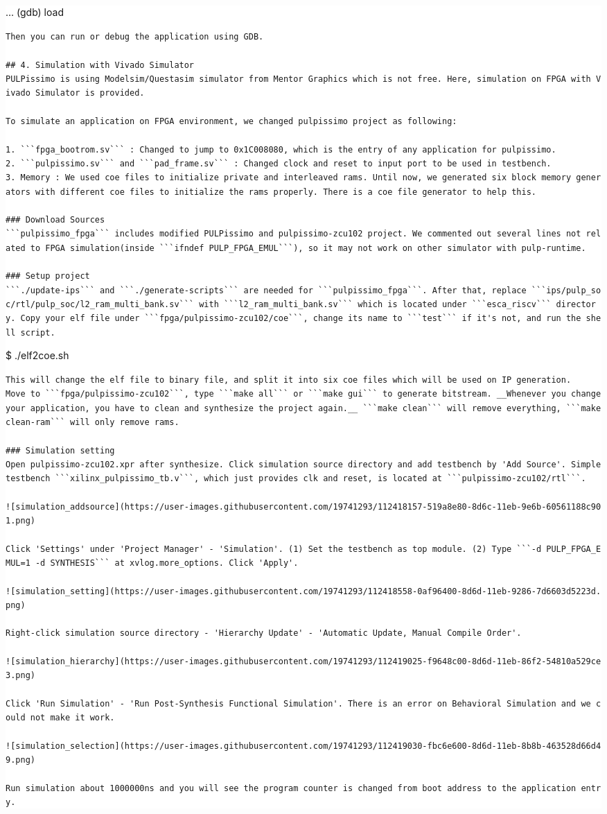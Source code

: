 ...
(gdb) load
```
Then you can run or debug the application using GDB.

## 4. Simulation with Vivado Simulator
PULPissimo is using Modelsim/Questasim simulator from Mentor Graphics which is not free. Here, simulation on FPGA with Vivado Simulator is provided.
   
To simulate an application on FPGA environment, we changed pulpissimo project as following:

1. ```fpga_bootrom.sv``` : Changed to jump to 0x1C008080, which is the entry of any application for pulpissimo.
2. ```pulpissimo.sv``` and ```pad_frame.sv``` : Changed clock and reset to input port to be used in testbench.
3. Memory : We used coe files to initialize private and interleaved rams. Until now, we generated six block memory generators with different coe files to initialize the rams properly. There is a coe file generator to help this.

### Download Sources
```pulpissimo_fpga``` includes modified PULPissimo and pulpissimo-zcu102 project. We commented out several lines not related to FPGA simulation(inside ```ifndef PULP_FPGA_EMUL```), so it may not work on other simulator with pulp-runtime. 

### Setup project
```./update-ips``` and ```./generate-scripts``` are needed for ```pulpissimo_fpga```. After that, replace ```ips/pulp_soc/rtl/pulp_soc/l2_ram_multi_bank.sv``` with ```l2_ram_multi_bank.sv``` which is located under ```esca_riscv``` directory. Copy your elf file under ```fpga/pulpissimo-zcu102/coe```, change its name to ```test``` if it's not, and run the shell script. 
```
$ ./elf2coe.sh
```
This will change the elf file to binary file, and split it into six coe files which will be used on IP generation.   
Move to ```fpga/pulpissimo-zcu102```, type ```make all``` or ```make gui``` to generate bitstream. __Whenever you change your application, you have to clean and synthesize the project again.__ ```make clean``` will remove everything, ```make clean-ram``` will only remove rams.

### Simulation setting
Open pulpissimo-zcu102.xpr after synthesize. Click simulation source directory and add testbench by 'Add Source'. Simple testbench ```xilinx_pulpissimo_tb.v```, which just provides clk and reset, is located at ```pulpissimo-zcu102/rtl```.    

![simulation_addsource](https://user-images.githubusercontent.com/19741293/112418157-519a8e80-8d6c-11eb-9e6b-60561188c901.png)
   
Click 'Settings' under 'Project Manager' - 'Simulation'. (1) Set the testbench as top module. (2) Type ```-d PULP_FPGA_EMUL=1 -d SYNTHESIS``` at xvlog.more_options. Click 'Apply'.   

![simulation_setting](https://user-images.githubusercontent.com/19741293/112418558-0af96400-8d6d-11eb-9286-7d6603d5223d.png)

Right-click simulation source directory - 'Hierarchy Update' - 'Automatic Update, Manual Compile Order'.    

![simulation_hierarchy](https://user-images.githubusercontent.com/19741293/112419025-f9648c00-8d6d-11eb-86f2-54810a529ce3.png)
   
Click 'Run Simulation' - 'Run Post-Synthesis Functional Simulation'. There is an error on Behavioral Simulation and we could not make it work.   

![simulation_selection](https://user-images.githubusercontent.com/19741293/112419030-fbc6e600-8d6d-11eb-8b8b-463528d66d49.png)
   
Run simulation about 1000000ns and you will see the program counter is changed from boot address to the application entry.
